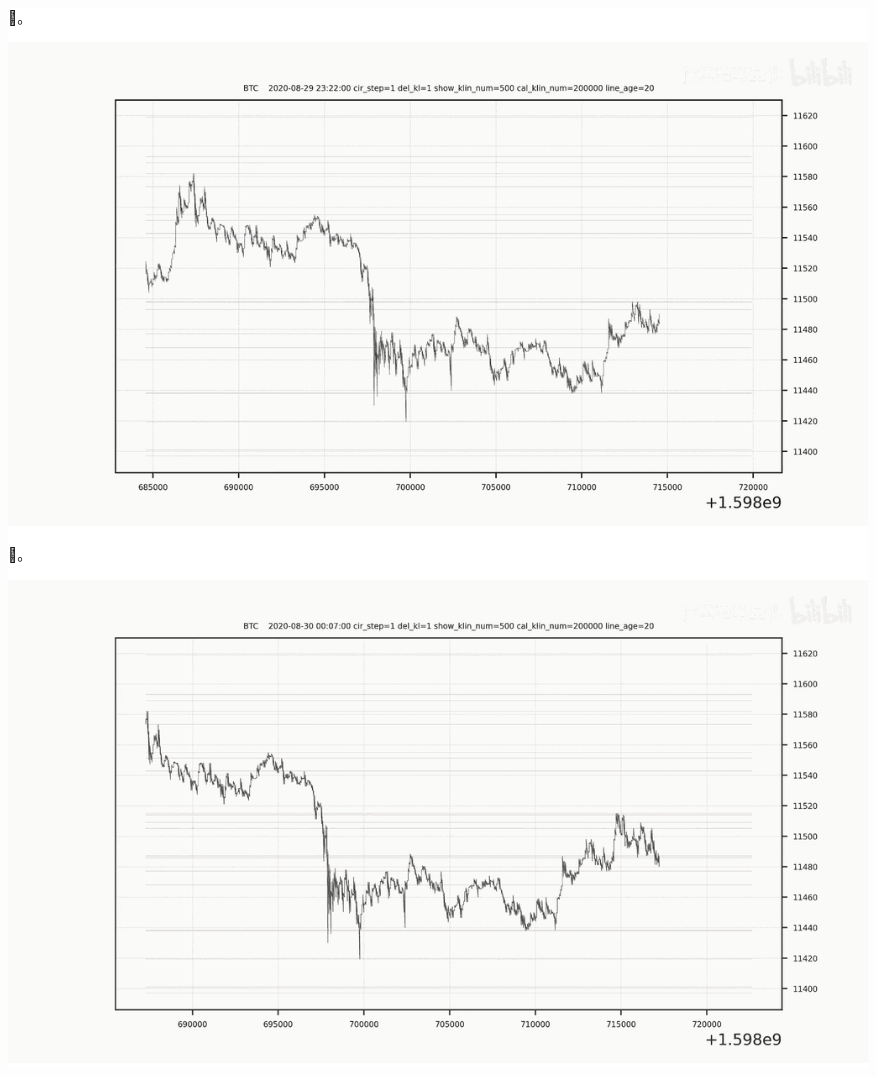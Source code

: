 🎼。

![](img/e4c6c27dee8fa1f5642be19ac26b8c1c_243.png)

🎼。

![](img/e4c6c27dee8fa1f5642be19ac26b8c1c_245.png)
